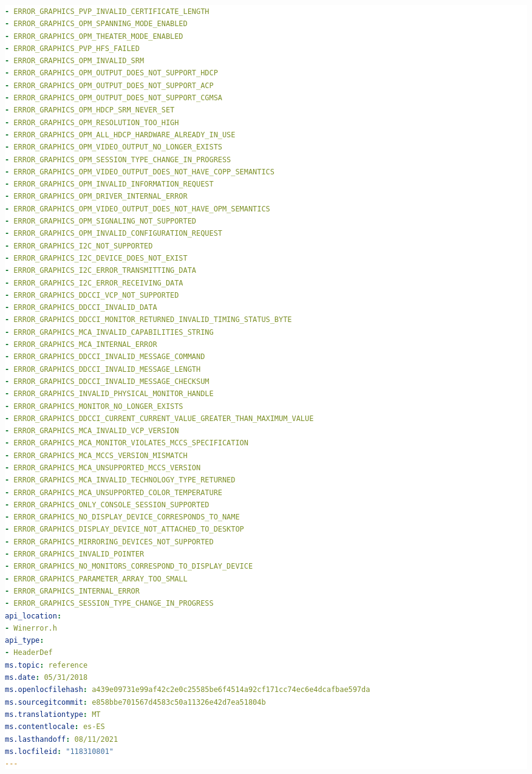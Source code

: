 ```yaml
- ERROR_GRAPHICS_PVP_INVALID_CERTIFICATE_LENGTH
- ERROR_GRAPHICS_OPM_SPANNING_MODE_ENABLED
- ERROR_GRAPHICS_OPM_THEATER_MODE_ENABLED
- ERROR_GRAPHICS_PVP_HFS_FAILED
- ERROR_GRAPHICS_OPM_INVALID_SRM
- ERROR_GRAPHICS_OPM_OUTPUT_DOES_NOT_SUPPORT_HDCP
- ERROR_GRAPHICS_OPM_OUTPUT_DOES_NOT_SUPPORT_ACP
- ERROR_GRAPHICS_OPM_OUTPUT_DOES_NOT_SUPPORT_CGMSA
- ERROR_GRAPHICS_OPM_HDCP_SRM_NEVER_SET
- ERROR_GRAPHICS_OPM_RESOLUTION_TOO_HIGH
- ERROR_GRAPHICS_OPM_ALL_HDCP_HARDWARE_ALREADY_IN_USE
- ERROR_GRAPHICS_OPM_VIDEO_OUTPUT_NO_LONGER_EXISTS
- ERROR_GRAPHICS_OPM_SESSION_TYPE_CHANGE_IN_PROGRESS
- ERROR_GRAPHICS_OPM_VIDEO_OUTPUT_DOES_NOT_HAVE_COPP_SEMANTICS
- ERROR_GRAPHICS_OPM_INVALID_INFORMATION_REQUEST
- ERROR_GRAPHICS_OPM_DRIVER_INTERNAL_ERROR
- ERROR_GRAPHICS_OPM_VIDEO_OUTPUT_DOES_NOT_HAVE_OPM_SEMANTICS
- ERROR_GRAPHICS_OPM_SIGNALING_NOT_SUPPORTED
- ERROR_GRAPHICS_OPM_INVALID_CONFIGURATION_REQUEST
- ERROR_GRAPHICS_I2C_NOT_SUPPORTED
- ERROR_GRAPHICS_I2C_DEVICE_DOES_NOT_EXIST
- ERROR_GRAPHICS_I2C_ERROR_TRANSMITTING_DATA
- ERROR_GRAPHICS_I2C_ERROR_RECEIVING_DATA
- ERROR_GRAPHICS_DDCCI_VCP_NOT_SUPPORTED
- ERROR_GRAPHICS_DDCCI_INVALID_DATA
- ERROR_GRAPHICS_DDCCI_MONITOR_RETURNED_INVALID_TIMING_STATUS_BYTE
- ERROR_GRAPHICS_MCA_INVALID_CAPABILITIES_STRING
- ERROR_GRAPHICS_MCA_INTERNAL_ERROR
- ERROR_GRAPHICS_DDCCI_INVALID_MESSAGE_COMMAND
- ERROR_GRAPHICS_DDCCI_INVALID_MESSAGE_LENGTH
- ERROR_GRAPHICS_DDCCI_INVALID_MESSAGE_CHECKSUM
- ERROR_GRAPHICS_INVALID_PHYSICAL_MONITOR_HANDLE
- ERROR_GRAPHICS_MONITOR_NO_LONGER_EXISTS
- ERROR_GRAPHICS_DDCCI_CURRENT_CURRENT_VALUE_GREATER_THAN_MAXIMUM_VALUE
- ERROR_GRAPHICS_MCA_INVALID_VCP_VERSION
- ERROR_GRAPHICS_MCA_MONITOR_VIOLATES_MCCS_SPECIFICATION
- ERROR_GRAPHICS_MCA_MCCS_VERSION_MISMATCH
- ERROR_GRAPHICS_MCA_UNSUPPORTED_MCCS_VERSION
- ERROR_GRAPHICS_MCA_INVALID_TECHNOLOGY_TYPE_RETURNED
- ERROR_GRAPHICS_MCA_UNSUPPORTED_COLOR_TEMPERATURE
- ERROR_GRAPHICS_ONLY_CONSOLE_SESSION_SUPPORTED
- ERROR_GRAPHICS_NO_DISPLAY_DEVICE_CORRESPONDS_TO_NAME
- ERROR_GRAPHICS_DISPLAY_DEVICE_NOT_ATTACHED_TO_DESKTOP
- ERROR_GRAPHICS_MIRRORING_DEVICES_NOT_SUPPORTED
- ERROR_GRAPHICS_INVALID_POINTER
- ERROR_GRAPHICS_NO_MONITORS_CORRESPOND_TO_DISPLAY_DEVICE
- ERROR_GRAPHICS_PARAMETER_ARRAY_TOO_SMALL
- ERROR_GRAPHICS_INTERNAL_ERROR
- ERROR_GRAPHICS_SESSION_TYPE_CHANGE_IN_PROGRESS
api_location:
- Winerror.h
api_type:
- HeaderDef
ms.topic: reference
ms.date: 05/31/2018
ms.openlocfilehash: a439e09731e99af42c2e0c25585be6f4514a92cf171cc74ec6e4dcafbae597da
ms.sourcegitcommit: e858bbe701567d4583c50a11326e42d7ea51804b
ms.translationtype: MT
ms.contentlocale: es-ES
ms.lasthandoff: 08/11/2021
ms.locfileid: "118310801"
---
```